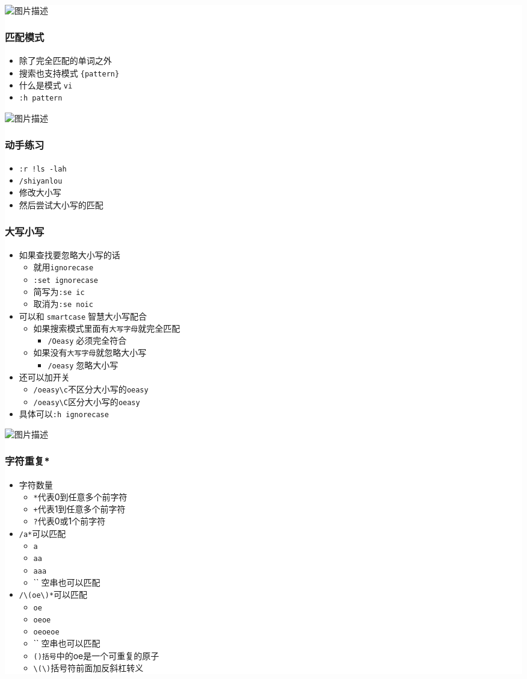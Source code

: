 ![图片描述](https://doc.shiyanlou.com/courses/uid1190679-20210705-1625456639939)

### 匹配模式 
- 除了完全匹配的单词之外
- 搜索也支持模式 `{pattern}`
- 什么是模式 `vi`
- `:h pattern`

![图片描述](https://doc.shiyanlou.com/courses/uid1190679-20210725-1627217842114)

### 动手练习

- `:r !ls -lah`
- `/shiyanlou`
- 修改大小写
- 然后尝试大小写的匹配

### 大写小写

- 如果查找要忽略大小写的话
	- 就用`ignorecase`
	- `:set ignorecase`
	- 简写为`:se ic`
	- 取消为`:se noic`
- 可以和 `smartcase` 智慧大小写配合
	- 如果搜索模式里面有`大写字母`就完全匹配
		- `/Oeasy` 必须完全符合
	- 如果没有`大写字母`就忽略大小写
		- `/oeasy` 忽略大小写
- 还可以加开关
	- `/oeasy\c`不区分大小写的`oeasy`
	- `/oeasy\C`区分大小写的`oeasy`
- 具体可以`:h ignorecase`

![图片描述](https://doc.shiyanlou.com/courses/uid1190679-20210725-1627220817019)

### 字符重复*

- 字符数量
	- `*`代表0到任意多个前字符
	- `+`代表1到任意多个前字符
	- `?`代表0或1个前字符
- `/a*`可以匹配
	- `a`
	- `aa`
	- `aaa`
	- `` 空串也可以匹配
- `/\(oe\)*`可以匹配
	- `oe`
	- `oeoe`
	- `oeoeoe`
	- `` 空串也可以匹配
	- `()括号`中的oe是一个可重复的原子
	- `\(\)`括号符前面加反斜杠转义
